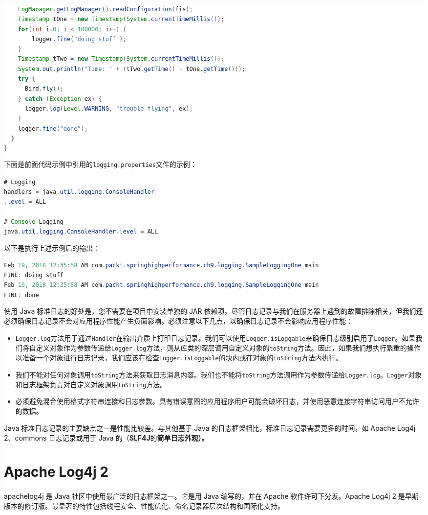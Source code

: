 ```java
    LogManager.getLogManager().readConfiguration(fis);
    Timestamp tOne = new Timestamp(System.currentTimeMillis());
    for(int i=0; i < 100000; i++) {
        logger.fine("doing stuff");
    }
    Timestamp tTwo = new Timestamp(System.currentTimeMillis());
    System.out.println("Time: " + (tTwo.getTime() - tOne.getTime()));
    try {
      Bird.fly();
    } catch (Exception ex) {
      logger.log(Level.WARNING, "trouble flying", ex);
    }
    logger.fine("done");
  }
}
```

下面是前面代码示例中引用的`logging.properties`文件的示例：

```java
# Logging
handlers = java.util.logging.ConsoleHandler
.level = ALL

# Console Logging
java.util.logging.ConsoleHandler.level = ALL
```

以下是执行上述示例后的输出：

```java
Feb 19, 2018 12:35:58 AM com.packt.springhighperformance.ch9.logging.SampleLoggingOne main
FINE: doing stuff
Feb 19, 2018 12:35:58 AM com.packt.springhighperformance.ch9.logging.SampleLoggingOne main
FINE: done
```

使用 Java 标准日志的好处是，您不需要在项目中安装单独的 JAR 依赖项。尽管日志记录与我们在服务器上遇到的故障排除相关，但我们还必须确保日志记录不会对应用程序性能产生负面影响。必须注意以下几点，以确保日志记录不会影响应用程序性能：

*   `Logger.log`方法用于通过`Handler`在输出介质上打印日志记录。我们可以使用`Logger.isLoggable`来确保日志级别启用了`Logger`。如果我们将自定义对象作为参数传递给`Logger.log`方法，则从库类的深层调用自定义对象的`toString`方法。因此，如果我们想执行繁重的操作以准备一个对象进行日志记录，我们应该在检查`Logger.isLoggable`的块内或在对象的`toString`方法内执行。
*   我们不能对任何对象调用`toString`方法来获取日志消息内容。我们也不能将`toString`方法调用作为参数传递给`Logger.log`。`Logger`对象和日志框架负责对自定义对象调用`toString`方法。

*   必须避免混合使用格式字符串连接和日志参数。具有错误意图的应用程序用户可能会破坏日志，并使用恶意连接字符串访问用户不允许的数据。

Java 标准日志记录的主要缺点之一是性能比较差。与其他基于 Java 的日志框架相比，标准日志记录需要更多的时间，如 Apache Log4j 2、commons 日志记录或用于 Java 的（**SLF4J**的**简单日志外观）。**

# Apache Log4j 2

apachelog4j 是 Java 社区中使用最广泛的日志框架之一。它是用 Java 编写的，并在 Apache 软件许可下分发。Apache Log4j 2 是早期版本的修订版。最显著的特性包括线程安全、性能优化、命名记录器层次结构和国际化支持。
